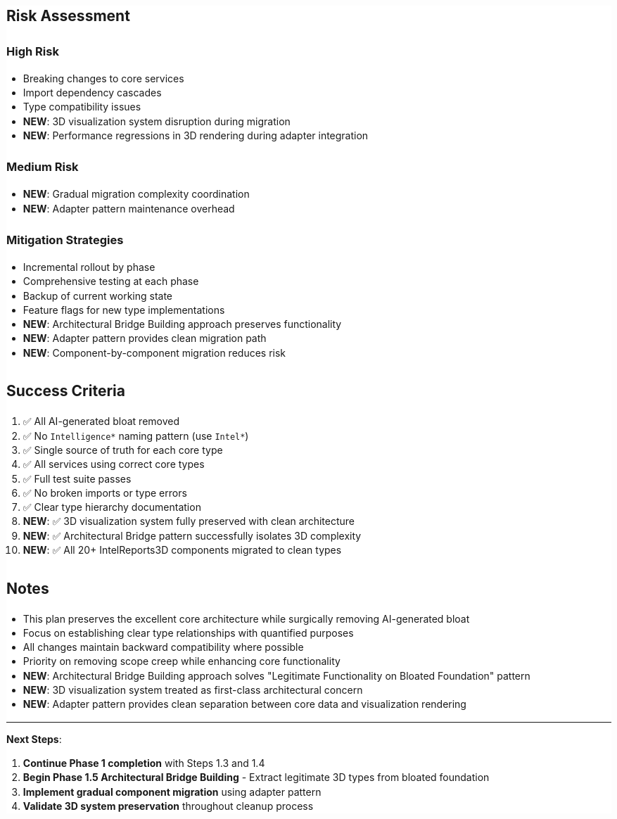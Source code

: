 ## Risk Assessment

### High Risk
- Breaking changes to core services
- Import dependency cascades  
- Type compatibility issues
- **NEW**: 3D visualization system disruption during migration
- **NEW**: Performance regressions in 3D rendering during adapter integration

### Medium Risk  
- **NEW**: Gradual migration complexity coordination
- **NEW**: Adapter pattern maintenance overhead

### Mitigation Strategies
- Incremental rollout by phase
- Comprehensive testing at each phase
- Backup of current working state
- Feature flags for new type implementations
- **NEW**: Architectural Bridge Building approach preserves functionality
- **NEW**: Adapter pattern provides clean migration path
- **NEW**: Component-by-component migration reduces risk

## Success Criteria

1. ✅ All AI-generated bloat removed
2. ✅ No `Intelligence*` naming pattern (use `Intel*`)
3. ✅ Single source of truth for each core type
4. ✅ All services using correct core types
5. ✅ Full test suite passes
6. ✅ No broken imports or type errors
7. ✅ Clear type hierarchy documentation
8. **NEW**: ✅ 3D visualization system fully preserved with clean architecture
9. **NEW**: ✅ Architectural Bridge pattern successfully isolates 3D complexity
10. **NEW**: ✅ All 20+ IntelReports3D components migrated to clean types

## Notes

- This plan preserves the excellent core architecture while surgically removing AI-generated bloat
- Focus on establishing clear type relationships with quantified purposes
- All changes maintain backward compatibility where possible
- Priority on removing scope creep while enhancing core functionality
- **NEW**: Architectural Bridge Building approach solves "Legitimate Functionality on Bloated Foundation" pattern
- **NEW**: 3D visualization system treated as first-class architectural concern
- **NEW**: Adapter pattern provides clean separation between core data and visualization rendering

---

**Next Steps**: 
1. **Continue Phase 1 completion** with Steps 1.3 and 1.4
2. **Begin Phase 1.5 Architectural Bridge Building** - Extract legitimate 3D types from bloated foundation
3. **Implement gradual component migration** using adapter pattern
4. **Validate 3D system preservation** throughout cleanup process
